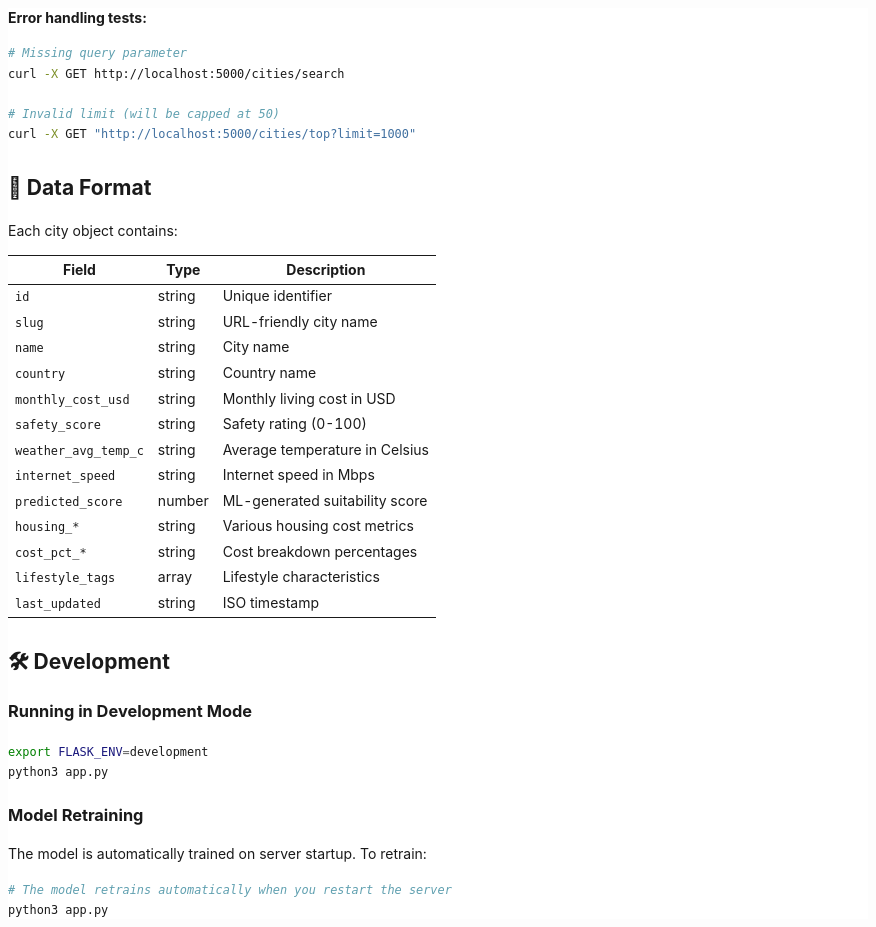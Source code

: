 **Error handling tests:**
```bash
# Missing query parameter
curl -X GET http://localhost:5000/cities/search

# Invalid limit (will be capped at 50)
curl -X GET "http://localhost:5000/cities/top?limit=1000"
```

## 📁 Data Format

Each city object contains:

| Field | Type | Description |
|-------|------|-------------|
| `id` | string | Unique identifier |
| `slug` | string | URL-friendly city name |
| `name` | string | City name |
| `country` | string | Country name |
| `monthly_cost_usd` | string | Monthly living cost in USD |
| `safety_score` | string | Safety rating (0-100) |
| `weather_avg_temp_c` | string | Average temperature in Celsius |
| `internet_speed` | string | Internet speed in Mbps |
| `predicted_score` | number | ML-generated suitability score |
| `housing_*` | string | Various housing cost metrics |
| `cost_pct_*` | string | Cost breakdown percentages |
| `lifestyle_tags` | array | Lifestyle characteristics |
| `last_updated` | string | ISO timestamp |

## 🛠️ Development

### Running in Development Mode
```bash
export FLASK_ENV=development
python3 app.py
```

### Model Retraining
The model is automatically trained on server startup. To retrain:
```bash
# The model retrains automatically when you restart the server
python3 app.py
```
